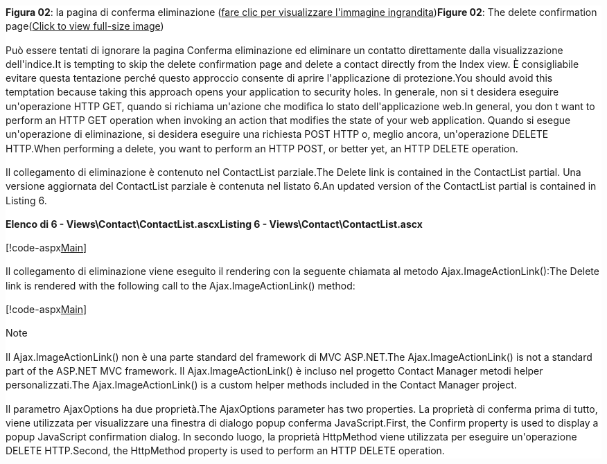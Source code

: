 <span data-ttu-id="ea04b-268">**Figura 02**: la pagina di conferma eliminazione ([fare clic per visualizzare l'immagine ingrandita](iteration-7-add-ajax-functionality-vb/_static/image4.png))</span><span class="sxs-lookup"><span data-stu-id="ea04b-268">**Figure 02**: The delete confirmation page([Click to view full-size image](iteration-7-add-ajax-functionality-vb/_static/image4.png))</span></span>


<span data-ttu-id="ea04b-269">Può essere tentati di ignorare la pagina Conferma eliminazione ed eliminare un contatto direttamente dalla visualizzazione dell'indice.</span><span class="sxs-lookup"><span data-stu-id="ea04b-269">It is tempting to skip the delete confirmation page and delete a contact directly from the Index view.</span></span> <span data-ttu-id="ea04b-270">È consigliabile evitare questa tentazione perché questo approccio consente di aprire l'applicazione di protezione.</span><span class="sxs-lookup"><span data-stu-id="ea04b-270">You should avoid this temptation because taking this approach opens your application to security holes.</span></span> <span data-ttu-id="ea04b-271">In generale, non si t desidera eseguire un'operazione HTTP GET, quando si richiama un'azione che modifica lo stato dell'applicazione web.</span><span class="sxs-lookup"><span data-stu-id="ea04b-271">In general, you don t want to perform an HTTP GET operation when invoking an action that modifies the state of your web application.</span></span> <span data-ttu-id="ea04b-272">Quando si esegue un'operazione di eliminazione, si desidera eseguire una richiesta POST HTTP o, meglio ancora, un'operazione DELETE HTTP.</span><span class="sxs-lookup"><span data-stu-id="ea04b-272">When performing a delete, you want to perform an HTTP POST, or better yet, an HTTP DELETE operation.</span></span>

<span data-ttu-id="ea04b-273">Il collegamento di eliminazione è contenuto nel ContactList parziale.</span><span class="sxs-lookup"><span data-stu-id="ea04b-273">The Delete link is contained in the ContactList partial.</span></span> <span data-ttu-id="ea04b-274">Una versione aggiornata del ContactList parziale è contenuta nel listato 6.</span><span class="sxs-lookup"><span data-stu-id="ea04b-274">An updated version of the ContactList partial is contained in Listing 6.</span></span>

<span data-ttu-id="ea04b-275">**Elenco di 6 - Views\Contact\ContactList.ascx**</span><span class="sxs-lookup"><span data-stu-id="ea04b-275">**Listing 6 - Views\Contact\ContactList.ascx**</span></span>

[!code-aspx[Main](iteration-7-add-ajax-functionality-vb/samples/sample10.aspx)]

<span data-ttu-id="ea04b-276">Il collegamento di eliminazione viene eseguito il rendering con la seguente chiamata al metodo Ajax.ImageActionLink():</span><span class="sxs-lookup"><span data-stu-id="ea04b-276">The Delete link is rendered with the following call to the Ajax.ImageActionLink() method:</span></span>

[!code-aspx[Main](iteration-7-add-ajax-functionality-vb/samples/sample11.aspx)]

> [!NOTE] 
> 
> <span data-ttu-id="ea04b-277">Il Ajax.ImageActionLink() non è una parte standard del framework di MVC ASP.NET.</span><span class="sxs-lookup"><span data-stu-id="ea04b-277">The Ajax.ImageActionLink() is not a standard part of the ASP.NET MVC framework.</span></span> <span data-ttu-id="ea04b-278">Il Ajax.ImageActionLink() è incluso nel progetto Contact Manager metodi helper personalizzati.</span><span class="sxs-lookup"><span data-stu-id="ea04b-278">The Ajax.ImageActionLink() is a custom helper methods included in the Contact Manager project.</span></span>


<span data-ttu-id="ea04b-279">Il parametro AjaxOptions ha due proprietà.</span><span class="sxs-lookup"><span data-stu-id="ea04b-279">The AjaxOptions parameter has two properties.</span></span> <span data-ttu-id="ea04b-280">La proprietà di conferma prima di tutto, viene utilizzata per visualizzare una finestra di dialogo popup conferma JavaScript.</span><span class="sxs-lookup"><span data-stu-id="ea04b-280">First, the Confirm property is used to display a popup JavaScript confirmation dialog.</span></span> <span data-ttu-id="ea04b-281">In secondo luogo, la proprietà HttpMethod viene utilizzata per eseguire un'operazione DELETE HTTP.</span><span class="sxs-lookup"><span data-stu-id="ea04b-281">Second, the HttpMethod property is used to perform an HTTP DELETE operation.</span></span>
